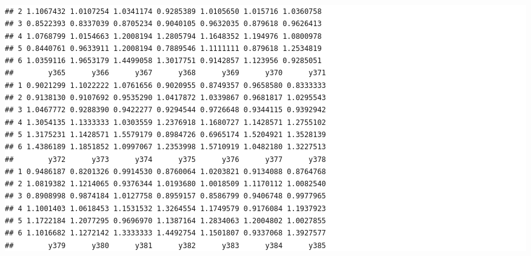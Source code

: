     ## 2 1.1067432 1.0107254 1.0341174 0.9285389 1.0105650 1.015716 1.0360758
    ## 3 0.8522393 0.8337039 0.8705234 0.9040105 0.9632035 0.879618 0.9626413
    ## 4 1.0768799 1.0154663 1.2008194 1.2805794 1.1648352 1.194976 1.0800978
    ## 5 0.8440761 0.9633911 1.2008194 0.7889546 1.1111111 0.879618 1.2534819
    ## 6 1.0359116 1.9653179 1.4499058 1.3017751 0.9142857 1.123956 0.9285051
    ##        y365      y366      y367      y368      y369      y370      y371
    ## 1 0.9021299 1.1022222 1.0761656 0.9020955 0.8749357 0.9658580 0.8333333
    ## 2 0.9138130 0.9107692 0.9535290 1.0417872 1.0339867 0.9681817 1.0295543
    ## 3 1.0467772 0.9288390 0.9422277 0.9294544 0.9726648 0.9344115 0.9392942
    ## 4 1.3054135 1.1333333 1.0303559 1.2376918 1.1680727 1.1428571 1.2755102
    ## 5 1.3175231 1.1428571 1.5579179 0.8984726 0.6965174 1.5204921 1.3528139
    ## 6 1.4386189 1.1851852 1.0997067 1.2353998 1.5710919 1.0482180 1.3227513
    ##        y372      y373      y374      y375      y376      y377      y378
    ## 1 0.9486187 0.8201326 0.9914530 0.8760064 1.0203821 0.9134088 0.8764768
    ## 2 1.0819382 1.1214065 0.9376344 1.0193680 1.0018509 1.1170112 1.0082540
    ## 3 0.8908998 0.9874184 1.0127758 0.8959157 0.8586799 0.9406748 0.9977965
    ## 4 1.1001403 1.0618453 1.1531532 1.3264554 1.1749579 0.9176084 1.1937923
    ## 5 1.1722184 1.2077295 0.9696970 1.1387164 1.2834063 1.2004802 1.0027855
    ## 6 1.1016682 1.1272142 1.3333333 1.4492754 1.1501807 0.9337068 1.3927577
    ##        y379      y380      y381      y382      y383      y384      y385